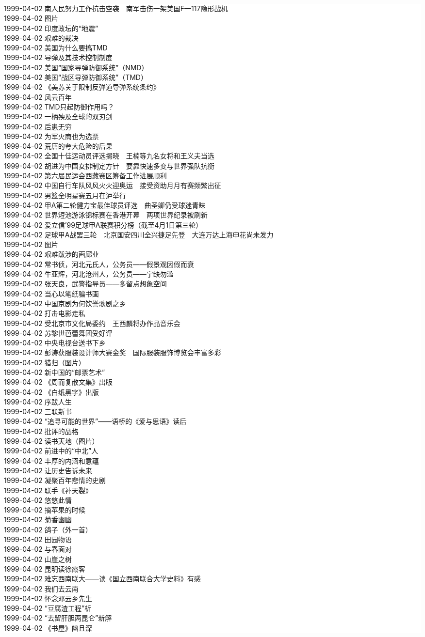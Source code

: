 1999-04-02 南人民努力工作抗击空袭　南军击伤一架美国F—117隐形战机  
1999-04-02 图片  
1999-04-02 印度政坛的“地震”  
1999-04-02 艰难的裁决  
1999-04-02 美国为什么要搞TMD  
1999-04-02 导弹及其技术控制制度  
1999-04-02 美国“国家导弹防御系统”（NMD）  
1999-04-02 美国“战区导弹防御系统”（TMD）  
1999-04-02 《美苏关于限制反弹道导弹系统条约》  
1999-04-02 风云百年  
1999-04-02 TMD只起防御作用吗？  
1999-04-02 一柄殃及全球的双刃剑  
1999-04-02 后患无穷  
1999-04-02 为军火商也为选票  
1999-04-02 荒唐的夸大危险的后果  
1999-04-02 全国十佳运动员评选揭晓　王楠等九名女将和王义夫当选  
1999-04-02 胡进为中国女排制定方针　要靠快速多变与世界强队抗衡  
1999-04-02 第六届民运会西藏赛区筹备工作进展顺利  
1999-04-02 中国自行车队风风火火迎奥运　接受资助月月有赛频繁出征  
1999-04-02 男篮全明星赛五月在沪举行  
1999-04-02 甲A第二轮健力宝最佳球员评选　曲圣卿仍受球迷青睐  
1999-04-02 世界短池游泳锦标赛在香港开幕　两项世界纪录被刷新  
1999-04-02 爱立信’99足球甲A联赛积分榜（截至4月1日第三轮）  
1999-04-02 足球甲A战罢三轮　北京国安四川全兴捷足先登　大连万达上海申花尚未发力  
1999-04-02 图片  
1999-04-02 艰难跋涉的画廊业  
1999-04-02 常书侦，河北元氏人，公务员——假景观因假而衰  
1999-04-02 牛亚辉，河北沧州人，公务员——宁缺勿滥  
1999-04-02 张天良，武警指导员——多留点想象空间  
1999-04-02 当心以笔纸骗书画  
1999-04-02 中国京剧为何饮誉歌剧之乡  
1999-04-02 打击电影走私  
1999-04-02 受北京市文化局委约　王西麟将办作品音乐会  
1999-04-02 苏黎世芭蕾舞团受好评  
1999-04-02 中央电视台送书下乡  
1999-04-02 彭涛获服装设计师大赛金奖　国际服装服饰博览会丰富多彩  
1999-04-02 猎归（图片）  
1999-04-02 新中国的“邮票艺术”  
1999-04-02 《周而复散文集》出版  
1999-04-02 《白纸黑字》出版  
1999-04-02 序跋人生  
1999-04-02 三联新书  
1999-04-02 “追寻可能的世界”——语桥的《爱与思语》读后  
1999-04-02 批评的品格  
1999-04-02 读书天地（图片）  
1999-04-02 前进中的“中北”人  
1999-04-02 丰厚的内涵和意蕴  
1999-04-02 让历史告诉未来  
1999-04-02 凝聚百年悲情的史剧  
1999-04-02 联手《补天裂》  
1999-04-02 悠悠此情  
1999-04-02 摘苹果的时候  
1999-04-02 菊香幽幽  
1999-04-02 鸽子（外一首）  
1999-04-02 田园物语  
1999-04-02 与春面对  
1999-04-02 山崖之树  
1999-04-02 昆明读徐霞客  
1999-04-02 难忘西南联大——读《国立西南联合大学史料》有感  
1999-04-02 我们去云南  
1999-04-02 怀念邓云乡先生  
1999-04-02 “豆腐渣工程”析  
1999-04-02 “去留肝胆两昆仑”新解  
1999-04-02 《书屋》幽且深  